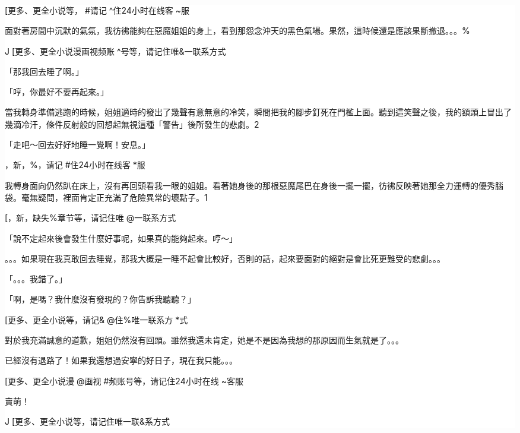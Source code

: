  [更多、更全小说等， #请记 ^住24小时在线客 ~服



面對著房間中沉默的氣氛，我彷彿能夠在惡魔姐姐的身上，看到那怨念沖天的黑色氣場。果然，這時候還是應該果斷撤退。。。%

J [更多、更全小说漫画视频账 ^号等，请记住唯&一联系方式



「那我回去睡了啊。」





「哼，你最好不要再起來。」



當我轉身準備逃跑的時候，姐姐適時的發出了幾聲有意無意的冷笑，瞬間把我的腳步釘死在門檻上面。聽到這笑聲之後，我的額頭上冒出了幾滴冷汗，條件反射般的回想起無視這種「警告」後所發生的悲劇。2



「走吧～回去好好地睡一覺啊！安息。」



，新，%，请记 #住24小时在线客 *服



我轉身面向仍然趴在床上，沒有再回頭看我一眼的姐姐。看著她身後的那根惡魔尾巴在身後一擺一擺，彷彿反映著她那全力運轉的優秀腦袋。毫無疑問，裡面肯定正充滿了危險異常的壞點子。1

 [，新，缺失%章节等，请记住唯 @一联系方式



「說不定起來後會發生什麼好事呢，如果真的能夠起來。哼～」



。。。如果現在我真敢回去睡覺，那我大概是一睡不起會比較好，否則的話，起來要面對的絕對是會比死更難受的悲劇。。。



「。。。我錯了。」





「啊，是嗎？我什麼沒有發現的？你告訴我聽聽？」



 [更多、更全小说等，请记& @住%唯一联系方 *式



對於我充滿誠意的道歉，姐姐仍然沒有回頭。雖然我還未肯定，她是不是因為我想的那原因而生氣就是了。。。



已經沒有退路了！如果我還想過安寧的好日子，現在我只能。。。



 [更多、更全小说漫 @画视 #频账号等，请记住24小时在线 ~客服



賣萌！



J [更多、更全小说等，请记住唯一联&系方式
